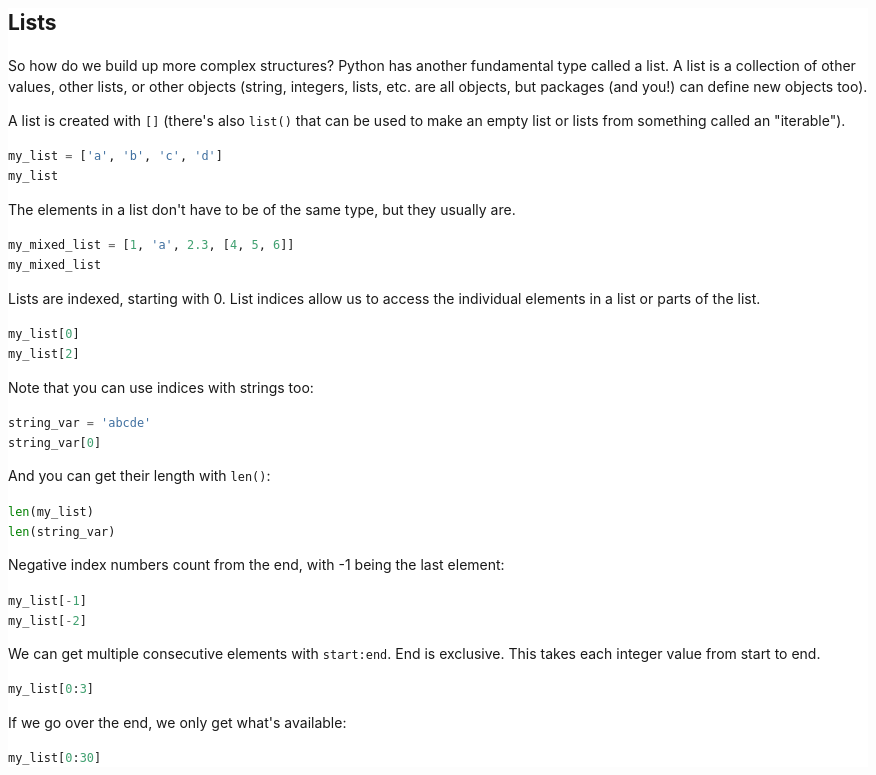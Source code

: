 ## Lists

So how do we build up more complex structures?  Python has another fundamental type called a list.  A list is a collection of other values, other lists, or other objects (string, integers, lists, etc. are all objects, but packages (and you!) can define new objects too).

A list is created with `[]` (there's also `list()` that can be used to make an empty list or lists from something called an "iterable").  

```python
my_list = ['a', 'b', 'c', 'd']
my_list
```

The elements in a list don't have to be of the same type, but they usually are.

```python
my_mixed_list = [1, 'a', 2.3, [4, 5, 6]]
my_mixed_list
```

Lists are indexed, starting with 0.  List indices allow us to access the individual elements in a list or parts of the list.

```python
my_list[0]
my_list[2]
```

Note that you can use indices with strings too:

```python
string_var = 'abcde'
string_var[0]
```

And you can get their length with `len()`:

```python
len(my_list)
len(string_var)
```

Negative index numbers count from the end, with -1 being the last element:

```python
my_list[-1]
my_list[-2]
```

We can get multiple consecutive elements  with `start:end`.  End is exclusive.  This takes each integer value from start to end.

```python
my_list[0:3]
```

If we go over the end, we only get what's available:


```python
my_list[0:30]
```

